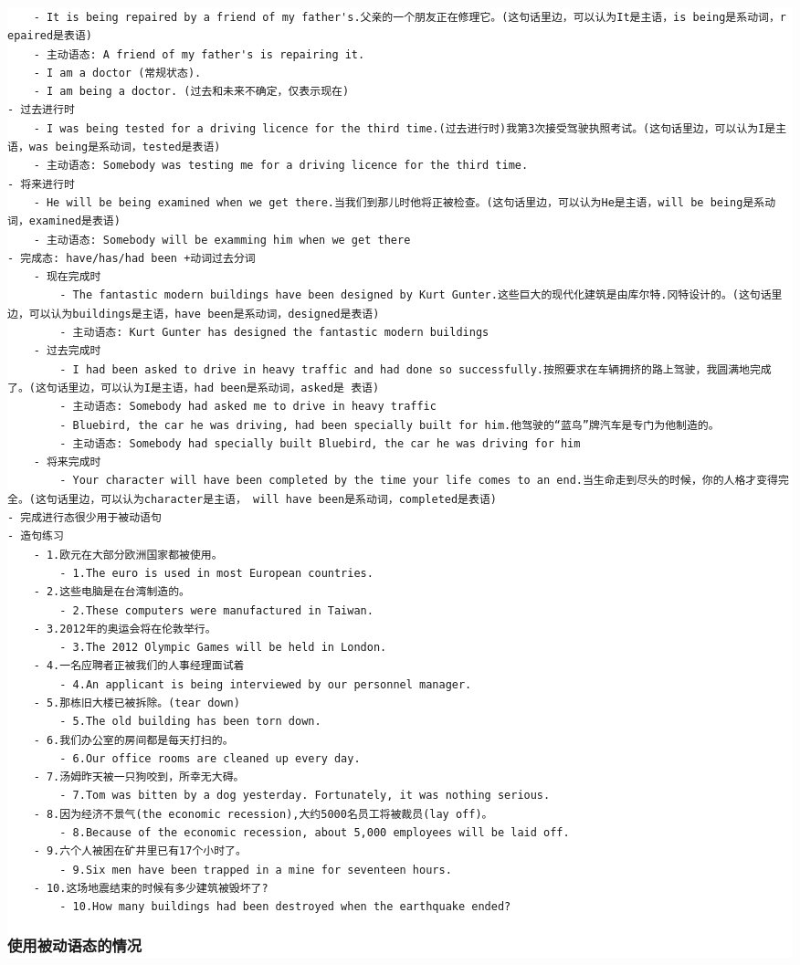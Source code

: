         - It is being repaired by a friend of my father's.父亲的一个朋友正在修理它。(这句话里边，可以认为It是主语，is being是系动词，repaired是表语)
        - 主动语态: A friend of my father's is repairing it.
        - I am a doctor (常规状态).
        - I am being a doctor. (过去和未来不确定，仅表示现在)
    - 过去进行时
        - I was being tested for a driving licence for the third time.(过去进行时)我第3次接受驾驶执照考试。(这句话里边，可以认为I是主语，was being是系动词，tested是表语)
        - 主动语态: Somebody was testing me for a driving licence for the third time.
    - 将来进行时
        - He will be being examined when we get there.当我们到那儿时他将正被检查。(这句话里边，可以认为He是主语，will be being是系动词，examined是表语)
        - 主动语态: Somebody will be examming him when we get there
    - 完成态: have/has/had been +动词过去分词
        - 现在完成时
            - The fantastic modern buildings have been designed by Kurt Gunter.这些巨大的现代化建筑是由库尔特.冈特设计的。(这句话里边，可以认为buildings是主语，have been是系动词，designed是表语)
            - 主动语态: Kurt Gunter has designed the fantastic modern buildings
        - 过去完成时
            - I had been asked to drive in heavy traffic and had done so successfully.按照要求在车辆拥挤的路上驾驶，我圆满地完成了。(这句话里边，可以认为I是主语，had been是系动词，asked是 表语)
            - 主动语态: Somebody had asked me to drive in heavy traffic
            - Bluebird, the car he was driving, had been specially built for him.他驾驶的“蓝鸟”牌汽车是专门为他制造的。
            - 主动语态: Somebody had specially built Bluebird, the car he was driving for him
        - 将来完成时
            - Your character will have been completed by the time your life comes to an end.当生命走到尽头的时候，你的人格才变得完全。(这句话里边，可以认为character是主语， will have been是系动词，completed是表语)
    - 完成进行态很少用于被动语句
    - 造句练习
        - 1.欧元在大部分欧洲国家都被使用。
            - 1.The euro is used in most European countries.
        - 2.这些电脑是在台湾制造的。
            - 2.These computers were manufactured in Taiwan.
        - 3.2012年的奥运会将在伦敦举行。
            - 3.The 2012 Olympic Games will be held in London.
        - 4.一名应聘者正被我们的人事经理面试着
            - 4.An applicant is being interviewed by our personnel manager.
        - 5.那栋旧大楼已被拆除。(tear down)
            - 5.The old building has been torn down.
        - 6.我们办公室的房间都是每天打扫的。
            - 6.Our office rooms are cleaned up every day.
        - 7.汤姆昨天被一只狗咬到，所幸无大碍。
            - 7.Tom was bitten by a dog yesterday. Fortunately, it was nothing serious.
        - 8.因为经济不景气(the economic recession),大约5000名员工将被裁员(lay off)。
            - 8.Because of the economic recession, about 5,000 employees will be laid off.
        - 9.六个人被困在矿井里已有17个小时了。
            - 9.Six men have been trapped in a mine for seventeen hours.
        - 10.这场地震结束的时候有多少建筑被毁坏了?
            - 10.How many buildings had been destroyed when the earthquake ended?

### 使用被动语态的情况
